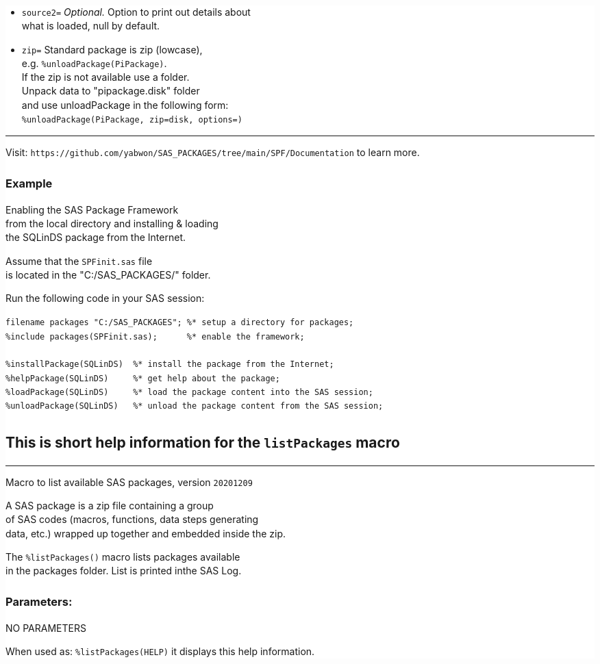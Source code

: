  - `source2=`          *Optional.* Option to print out details about           
                       what is loaded, null by default.                        
                                                                               
 - `zip=`              Standard package is zip (lowcase),                      
                        e.g. `%unloadPackage(PiPackage)`.                      
                       If the zip is not available use a folder.               
                       Unpack data to "pipackage.disk" folder                  
                       and use unloadPackage in the following form:              
                        `%unloadPackage(PiPackage, zip=disk, options=)`        
                                                                               
-------------------------------------------------------------------------------
                                                                               
 Visit: `https://github.com/yabwon/SAS_PACKAGES/tree/main/SPF/Documentation` 
 to learn more.                                                                
                                                                               
### Example ###################################################################
                                                                               
   Enabling the SAS Package Framework                                          
   from the local directory and installing & loading                           
   the SQLinDS package from the Internet.                                      
                                                                               
   Assume that the `SPFinit.sas` file                                          
   is located in the "C:/SAS_PACKAGES/" folder.                                
                                                                               
   Run the following code in your SAS session:                                 
~~~~~~~~~~~~~~~~~~~~~~~~~~~~~~~~~~~~~~~~~~~~~~~~~~~~~~~~~~~~~~~~~~~~~~~~~~~~~~~~sas
filename packages "C:/SAS_PACKAGES"; %* setup a directory for packages;
%include packages(SPFinit.sas);      %* enable the framework;

%installPackage(SQLinDS)  %* install the package from the Internet;
%helpPackage(SQLinDS)     %* get help about the package;
%loadPackage(SQLinDS)     %* load the package content into the SAS session;
%unloadPackage(SQLinDS)   %* unload the package content from the SAS session;
~~~~~~~~~~~~~~~~~~~~~~~~~~~~~~~~~~~~~~~~~~~~~~~~~~~~~~~~~~~~~~~~~~~~~~~~~~~~~~~~


##       This is short help information for the `listPackages` macro <a name="listpackages"></a>                    
-----------------------------------------------------------------------------------------
                                                                                         
 Macro to list available SAS packages, version `20201209`                                
                                                                                         
 A SAS package is a zip file containing a group                                          
 of SAS codes (macros, functions, data steps generating                                  
 data, etc.) wrapped up together and embedded inside the zip.                            
                                                                                         
 The `%listPackages()` macro lists packages available                                    
 in the packages folder. List is printed inthe SAS Log.                                  
                                                                                         
### Parameters:                                                                          
                                                                                         
 NO PARAMETERS                                                                           
                                                                                         
 When used as: `%listPackages(HELP)` it displays this help information.                  
                                                                                         